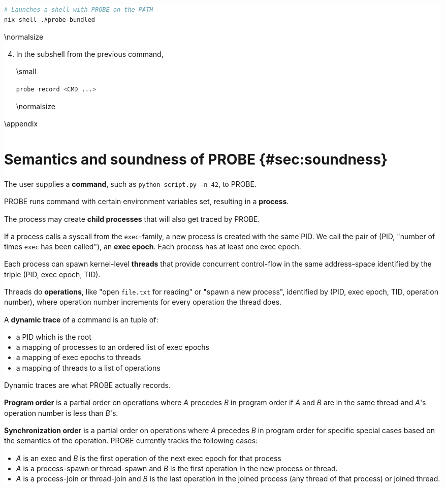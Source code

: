    ```sh
   # Launches a shell with PROBE on the PATH
   nix shell .#probe-bundled
   ```
   
   \normalsize

4. In the subshell from the previous command,

   \small

   ```sh
   probe record <CMD ...>
   ```

   \normalsize

\appendix

# Semantics and soundness of PROBE {#sec:soundness}

The user supplies a **command**, such as `python script.py -n 42`, to PROBE.

PROBE runs command with certain environment variables set, resulting in a **process**.

The process may create **child processes** that will also get traced by PROBE.

If a process calls a syscall from the `exec`-family, a new process is created with the same PID. We call the pair of (PID, "number of times `exec` has been called"), an **exec epoch**. Each process has at least one exec epoch.

Each process can spawn kernel-level **threads** that provide concurrent control-flow in the same address-space identified by the triple (PID, exec epoch, TID).

Threads do **operations**, like "open `file.txt` for reading" or "spawn a new process", identified by (PID, exec epoch, TID, operation number), where operation number increments for every operation the thread does.

A **dynamic trace** of a command is an tuple of:

- a PID which is the root
- a mapping of processes to an ordered list of exec epochs
- a mapping of exec epochs to threads
- a mapping of threads to a list of operations

Dynamic traces are what PROBE actually records.

**Program order** is a partial order on operations where $A$ precedes $B$ in program order if $A$ and $B$ are in the same thread and $A$'s operation number is less than $B$'s.

**Synchronization order** is a partial order on operations where $A$ precedes $B$ in program order for specific special cases based on the semantics of the operation.
PROBE currently tracks the following cases:

- $A$ is an exec and $B$ is the first operation of the next exec epoch for that process
- $A$ is a process-spawn or thread-spawn and $B$ is the first operation in the new process or thread.
- $A$ is a process-join or thread-join and $B$ is the last operation in the joined process (any thread of that process) or joined thread.
